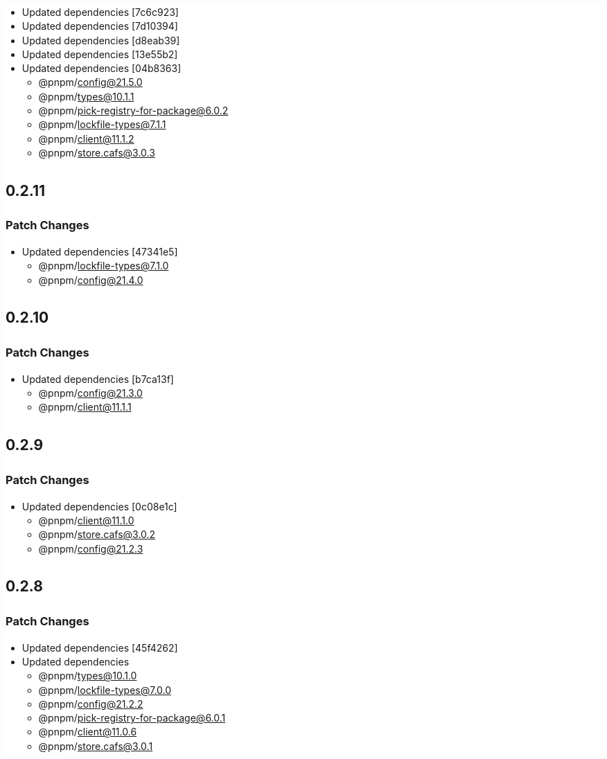 - Updated dependencies [7c6c923]
- Updated dependencies [7d10394]
- Updated dependencies [d8eab39]
- Updated dependencies [13e55b2]
- Updated dependencies [04b8363]
  - @pnpm/config@21.5.0
  - @pnpm/types@10.1.1
  - @pnpm/pick-registry-for-package@6.0.2
  - @pnpm/lockfile-types@7.1.1
  - @pnpm/client@11.1.2
  - @pnpm/store.cafs@3.0.3

## 0.2.11

### Patch Changes

- Updated dependencies [47341e5]
  - @pnpm/lockfile-types@7.1.0
  - @pnpm/config@21.4.0

## 0.2.10

### Patch Changes

- Updated dependencies [b7ca13f]
  - @pnpm/config@21.3.0
  - @pnpm/client@11.1.1

## 0.2.9

### Patch Changes

- Updated dependencies [0c08e1c]
  - @pnpm/client@11.1.0
  - @pnpm/store.cafs@3.0.2
  - @pnpm/config@21.2.3

## 0.2.8

### Patch Changes

- Updated dependencies [45f4262]
- Updated dependencies
  - @pnpm/types@10.1.0
  - @pnpm/lockfile-types@7.0.0
  - @pnpm/config@21.2.2
  - @pnpm/pick-registry-for-package@6.0.1
  - @pnpm/client@11.0.6
  - @pnpm/store.cafs@3.0.1
